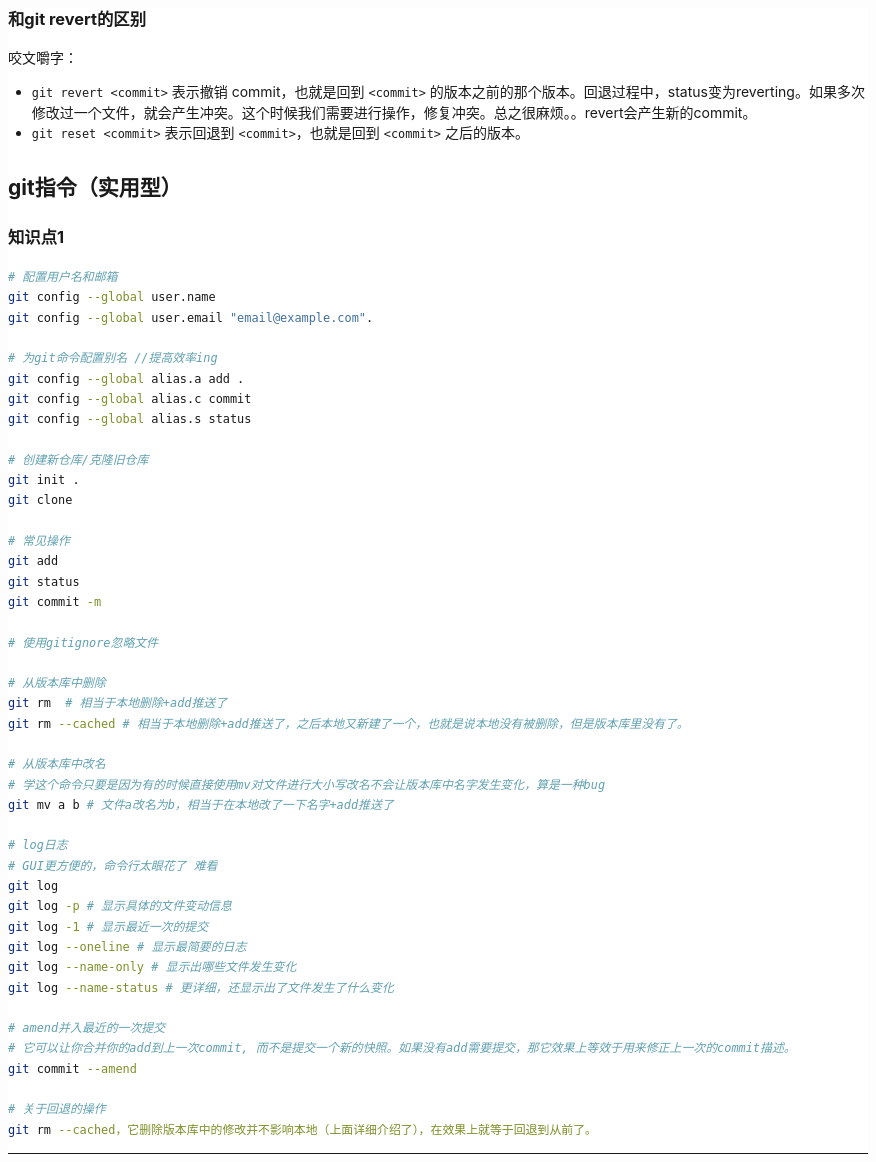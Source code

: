 ### 和git revert的区别

咬文嚼字：

- `git revert <commit>` 表示撤销 commit，也就是回到 `<commit>` 的版本之前的那个版本。回退过程中，status变为reverting。如果多次修改过一个文件，就会产生冲突。这个时候我们需要进行操作，修复冲突。总之很麻烦。。revert会产生新的commit。
- `git reset <commit>` 表示回退到 `<commit>`，也就是回到 `<commit>` 之后的版本。

## git指令（实用型）

### 知识点1

```bash
# 配置用户名和邮箱
git config --global user.name
git config --global user.email "email@example.com".

# 为git命令配置别名 //提高效率ing
git config --global alias.a add .
git config --global alias.c commit
git config --global alias.s status

# 创建新仓库/克隆旧仓库
git init .
git clone 

# 常见操作
git add 
git status
git commit -m

# 使用gitignore忽略文件

# 从版本库中删除
git rm  # 相当于本地删除+add推送了
git rm --cached # 相当于本地删除+add推送了，之后本地又新建了一个，也就是说本地没有被删除，但是版本库里没有了。

# 从版本库中改名 
# 学这个命令只要是因为有的时候直接使用mv对文件进行大小写改名不会让版本库中名字发生变化，算是一种bug
git mv a b # 文件a改名为b，相当于在本地改了一下名字+add推送了

# log日志 
# GUI更方便的，命令行太眼花了 难看
git log
git log -p # 显示具体的文件变动信息
git log -1 # 显示最近一次的提交
git log --oneline # 显示最简要的日志
git log --name-only # 显示出哪些文件发生变化
git log --name-status # 更详细，还显示出了文件发生了什么变化

# amend并入最近的一次提交 
# 它可以让你合并你的add到上一次commit, 而不是提交一个新的快照。如果没有add需要提交，那它效果上等效于用来修正上一次的commit描述。
git commit --amend

# 关于回退的操作
git rm --cached，它删除版本库中的修改并不影响本地（上面详细介绍了），在效果上就等于回退到从前了。
```

---